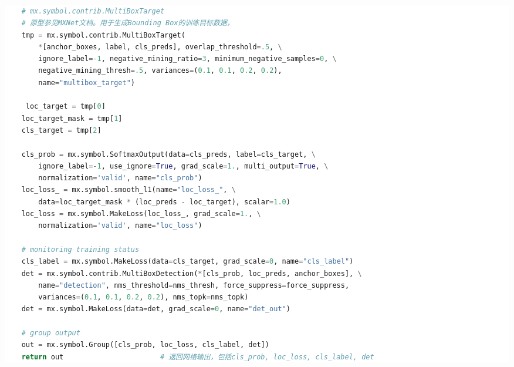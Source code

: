 ```python
    # mx.symbol.contrib.MultiBoxTarget
    # 原型参见MXNet文档。用于生成Bounding Box的训练目标数据，
    tmp = mx.symbol.contrib.MultiBoxTarget(
        *[anchor_boxes, label, cls_preds], overlap_threshold=.5, \
        ignore_label=-1, negative_mining_ratio=3, minimum_negative_samples=0, \
        negative_mining_thresh=.5, variances=(0.1, 0.1, 0.2, 0.2),
        name="multibox_target")
    
     loc_target = tmp[0]
    loc_target_mask = tmp[1]
    cls_target = tmp[2]

    cls_prob = mx.symbol.SoftmaxOutput(data=cls_preds, label=cls_target, \
        ignore_label=-1, use_ignore=True, grad_scale=1., multi_output=True, \
        normalization='valid', name="cls_prob")
    loc_loss_ = mx.symbol.smooth_l1(name="loc_loss_", \
        data=loc_target_mask * (loc_preds - loc_target), scalar=1.0)
    loc_loss = mx.symbol.MakeLoss(loc_loss_, grad_scale=1., \
        normalization='valid', name="loc_loss")

    # monitoring training status
    cls_label = mx.symbol.MakeLoss(data=cls_target, grad_scale=0, name="cls_label")
    det = mx.symbol.contrib.MultiBoxDetection(*[cls_prob, loc_preds, anchor_boxes], \
        name="detection", nms_threshold=nms_thresh, force_suppress=force_suppress,
        variances=(0.1, 0.1, 0.2, 0.2), nms_topk=nms_topk)
    det = mx.symbol.MakeLoss(data=det, grad_scale=0, name="det_out")

    # group output
    out = mx.symbol.Group([cls_prob, loc_loss, cls_label, det])
    return out                       # 返回网络输出，包括cls_prob, loc_loss, cls_label, det
```



